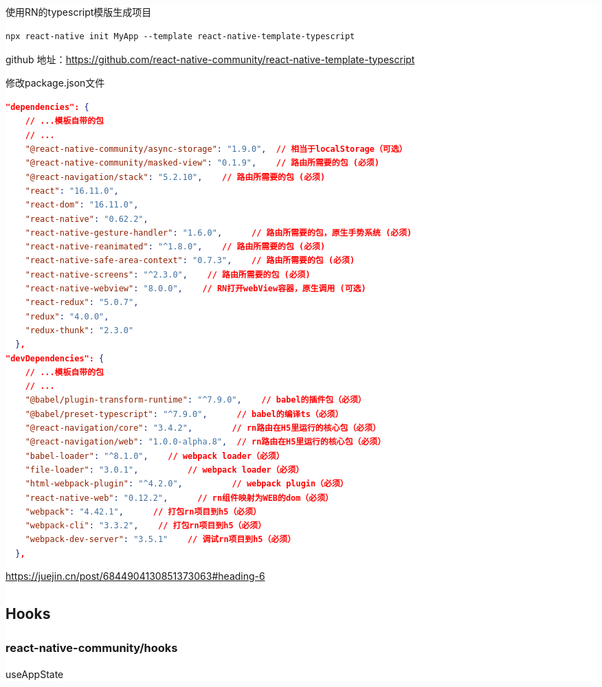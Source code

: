使用RN的typescript模版生成项目

```shell
npx react-native init MyApp --template react-native-template-typescript
```

github 地址：https://github.com/react-native-community/react-native-template-typescript

修改package.json文件

```json
"dependencies": {
    // ...模板自带的包
    // ...
    "@react-native-community/async-storage": "1.9.0",  // 相当于localStorage（可选）
    "@react-native-community/masked-view": "0.1.9",    // 路由所需要的包 (必须)
    "@react-navigation/stack": "5.2.10",    // 路由所需要的包 (必须)
    "react": "16.11.0",
    "react-dom": "16.11.0",
    "react-native": "0.62.2",
    "react-native-gesture-handler": "1.6.0",      // 路由所需要的包，原生手势系统 (必须)
    "react-native-reanimated": "^1.8.0",    // 路由所需要的包 (必须)
    "react-native-safe-area-context": "0.7.3",    // 路由所需要的包 (必须)
    "react-native-screens": "^2.3.0",    // 路由所需要的包 (必须)
    "react-native-webview": "8.0.0",    // RN打开webView容器，原生调用 (可选)
    "react-redux": "5.0.7",
    "redux": "4.0.0",
    "redux-thunk": "2.3.0"
  },
"devDependencies": {
    // ...模板自带的包
    // ...
    "@babel/plugin-transform-runtime": "^7.9.0",    // babel的插件包（必须）
    "@babel/preset-typescript": "^7.9.0",      // babel的编译ts（必须）
    "@react-navigation/core": "3.4.2",        // rn路由在H5里运行的核心包（必须）
    "@react-navigation/web": "1.0.0-alpha.8",  // rn路由在H5里运行的核心包（必须）
    "babel-loader": "^8.1.0",    // webpack loader（必须）
    "file-loader": "3.0.1",          // webpack loader（必须）
    "html-webpack-plugin": "^4.2.0",          // webpack plugin（必须）
    "react-native-web": "0.12.2",      // rn组件映射为WEB的dom（必须）
    "webpack": "4.42.1",      // 打包rn项目到h5（必须）
    "webpack-cli": "3.3.2",    // 打包rn项目到h5（必须）
    "webpack-dev-server": "3.5.1"    // 调试rn项目到h5（必须）
  },
```

https://juejin.cn/post/6844904130851373063#heading-6

## Hooks

### react-native-community/hooks

useAppState
